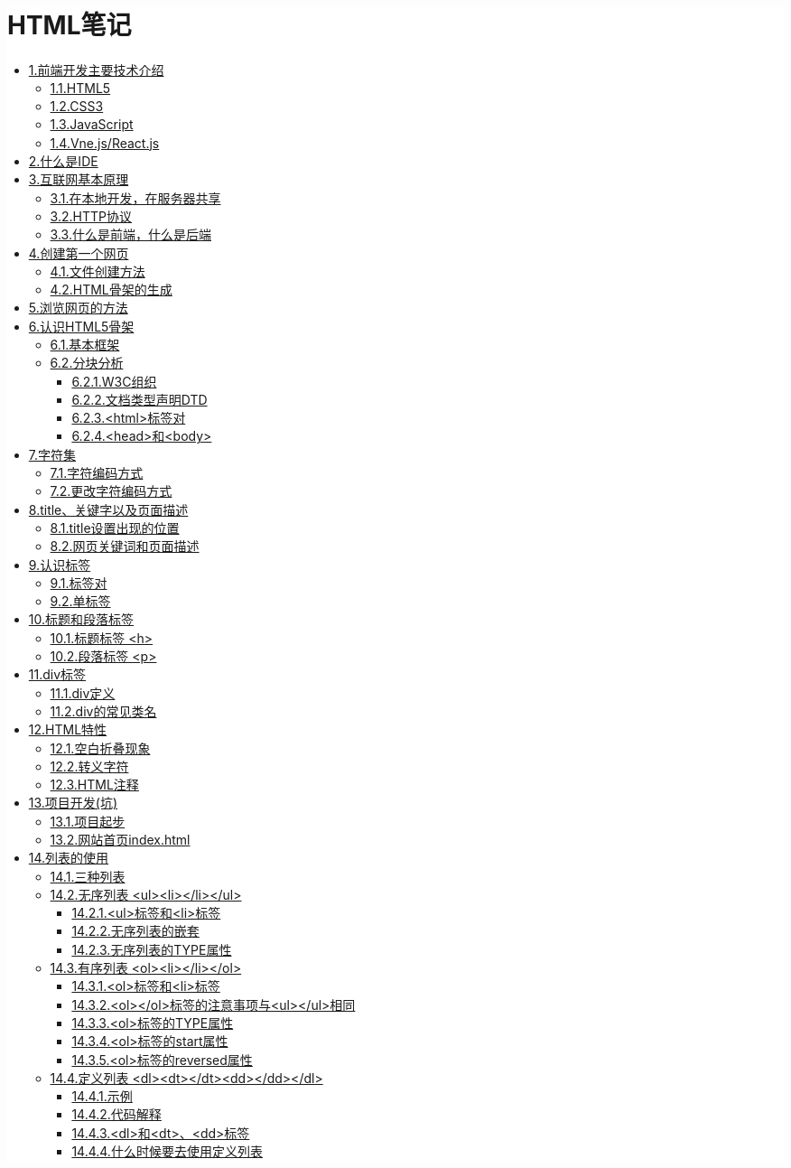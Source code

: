 # HTML笔记

* [1.前端开发主要技术介绍](#1前端开发主要技术介绍)
  * [1.1.HTML5](#11html5)
  * [1.2.CSS3](#12css3)
  * [1.3.JavaScript](#13javascript)
  * [1.4.Vne.js/React.js](#14vnejsreactjs)
* [2.什么是IDE](#2什么是ide)
* [3.互联网基本原理](#3互联网基本原理)
  * [3.1.在本地开发，在服务器共享](#31在本地开发在服务器共享)
  * [3.2.HTTP协议](#32http协议)
  * [3.3.什么是前端，什么是后端](#33什么是前端什么是后端)
* [4.创建第一个网页](#4创建第一个网页)
  * [4.1.文件创建方法](#41文件创建方法)
  * [4.2.HTML骨架的生成](#42html骨架的生成)
* [5.浏览网页的方法](#5浏览网页的方法)
* [6.认识HTML5骨架](#6认识html5骨架)
  * [6.1.基本框架](#61基本框架)
  * [6.2.分块分析](#62分块分析)
    * [6.2.1.W3C组织](#621w3c组织)
    * [6.2.2.文档类型声明DTD](#622文档类型声明dtd)
    * [6.2.3.\<html>标签对](#623html标签对)
    * [6.2.4.\<head>和\<body>](#624head和body)
* [7.字符集](#7字符集)
  * [7.1.字符编码方式](#71字符编码方式)
  * [7.2.更改字符编码方式](#72更改字符编码方式)
* [8.title、关键字以及页面描述](#8title关键字以及页面描述)
  * [8.1.title设置出现的位置](#81title设置出现的位置)
  * [8.2.网页关键词和页面描述](#82网页关键词和页面描述)
* [9.认识标签](#9认识标签)
  * [9.1.标签对](#91标签对)
  * [9.2.单标签](#92单标签)
* [10.标题和段落标签](#10标题和段落标签)
  * [10.1.标题标签 \<h>](#101标题标签-h)
  * [10.2.段落标签 \<p>](#102段落标签-p)
* [11.div标签](#11div标签)
  * [11.1.div定义](#111div定义)
  * [11.2.div的常见类名](#112div的常见类名)
* [12.HTML特性](#12html特性)
  * [12.1.空白折叠现象](#121空白折叠现象)
  * [12.2.转义字符](#122转义字符)
  * [12.3.HTML注释](#123html注释)
* [13.项目开发(坑)](#13项目开发坑)
  * [13.1.项目起步](#131项目起步)
  * [13.2.网站首页index.html](#132网站首页indexhtml)
* [14.列表的使用](#14列表的使用)
  * [14.1.三种列表](#141三种列表)
  * [14.2.无序列表 \<ul>\<li>\</li>\</ul>](#142无序列表-ulliliul)
    * [14.2.1.\<ul>标签和\<li>标签](#1421ul标签和li标签)
    * [14.2.2.无序列表的嵌套](#1422无序列表的嵌套)
    * [14.2.3.无序列表的TYPE属性](#1423无序列表的type属性)
  * [14.3.有序列表 \<ol>\<li>\</li>\</ol>](#143有序列表-olliliol)
    * [14.3.1.\<ol>标签和\<li>标签](#1431ol标签和li标签)
    * [14.3.2.\<ol>\</ol>标签的注意事项与\<ul>\</ul>相同](#1432olol标签的注意事项与ulul相同)
    * [14.3.3.\<ol>标签的TYPE属性](#1433ol标签的type属性)
    * [14.3.4.\<ol>标签的start属性](#1434ol标签的start属性)
    * [14.3.5.\<ol>标签的reversed属性](#1435ol标签的reversed属性)
  * [14.4.定义列表 \<dl>\<dt>\</dt>\<dd>\</dd>\</dl>](#144定义列表-dldtdtdddddl)
    * [14.4.1.示例](#1441示例)
    * [14.4.2.代码解释](#1442代码解释)
    * [14.4.3.\<dl>和\<dt>、\<dd>标签](#1443dl和dtdd标签)
    * [14.4.4.什么时候要去使用定义列表](#1444什么时候要去使用定义列表)